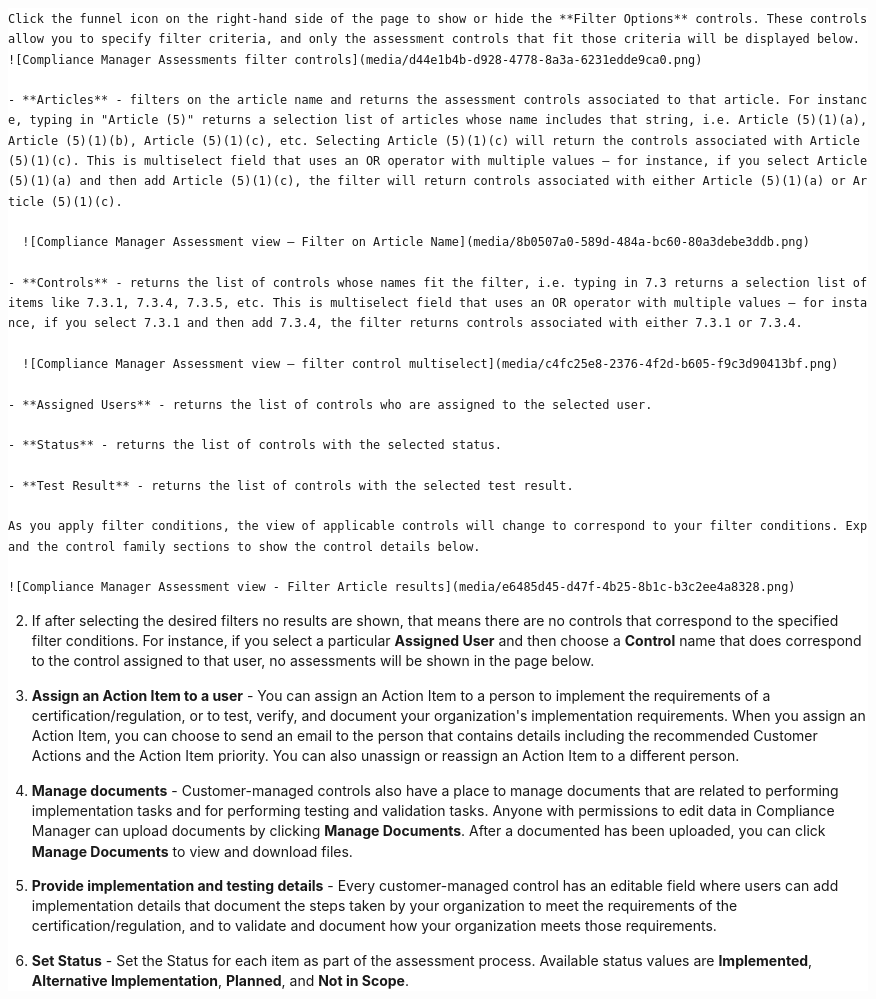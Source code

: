     Click the funnel icon on the right-hand side of the page to show or hide the **Filter Options** controls. These controls allow you to specify filter criteria, and only the assessment controls that fit those criteria will be displayed below. ![Compliance Manager Assessments filter controls](media/d44e1b4b-d928-4778-8a3a-6231edde9ca0.png)
  
    - **Articles** - filters on the article name and returns the assessment controls associated to that article. For instance, typing in "Article (5)" returns a selection list of articles whose name includes that string, i.e. Article (5)(1)(a), Article (5)(1)(b), Article (5)(1)(c), etc. Selecting Article (5)(1)(c) will return the controls associated with Article (5)(1)(c). This is multiselect field that uses an OR operator with multiple values — for instance, if you select Article (5)(1)(a) and then add Article (5)(1)(c), the filter will return controls associated with either Article (5)(1)(a) or Article (5)(1)(c). 
    
      ![Compliance Manager Assessment view — Filter on Article Name](media/8b0507a0-589d-484a-bc60-80a3debe3ddb.png)
  
    - **Controls** - returns the list of controls whose names fit the filter, i.e. typing in 7.3 returns a selection list of items like 7.3.1, 7.3.4, 7.3.5, etc. This is multiselect field that uses an OR operator with multiple values — for instance, if you select 7.3.1 and then add 7.3.4, the filter returns controls associated with either 7.3.1 or 7.3.4. 
    
      ![Compliance Manager Assessment view — filter control multiselect](media/c4fc25e8-2376-4f2d-b605-f9c3d90413bf.png)
  
    - **Assigned Users** - returns the list of controls who are assigned to the selected user. 
    
    - **Status** - returns the list of controls with the selected status. 
    
    - **Test Result** - returns the list of controls with the selected test result. 
    
    As you apply filter conditions, the view of applicable controls will change to correspond to your filter conditions. Expand the control family sections to show the control details below. 
    
    ![Compliance Manager Assessment view - Filter Article results](media/e6485d45-d47f-4b25-8b1c-b3c2ee4a8328.png)
  
2. If after selecting the desired filters no results are shown, that means there are no controls that correspond to the specified filter conditions. For instance, if you select a particular **Assigned User** and then choose a **Control** name that does correspond to the control assigned to that user, no assessments will be shown in the page below. 
    
3. **Assign an Action Item to a user** - You can assign an Action Item to a person to implement the requirements of a certification/regulation, or to test, verify, and document your organization's implementation requirements. When you assign an Action Item, you can choose to send an email to the person that contains details including the recommended Customer Actions and the Action Item priority. You can also unassign or reassign an Action Item to a different person. 
    
4. **Manage documents** - Customer-managed controls also have a place to manage documents that are related to performing implementation tasks and for performing testing and validation tasks. Anyone with permissions to edit data in Compliance Manager can upload documents by clicking **Manage Documents**. After a documented has been uploaded, you can click **Manage Documents** to view and download files. 
    
5. **Provide implementation and testing details** - Every customer-managed control has an editable field where users can add implementation details that document the steps taken by your organization to meet the requirements of the certification/regulation, and to validate and document how your organization meets those requirements.
    
6. **Set Status** - Set the Status for each item as part of the assessment process. Available status values are **Implemented**, **Alternative Implementation**, **Planned**, and **Not in Scope**. 
    